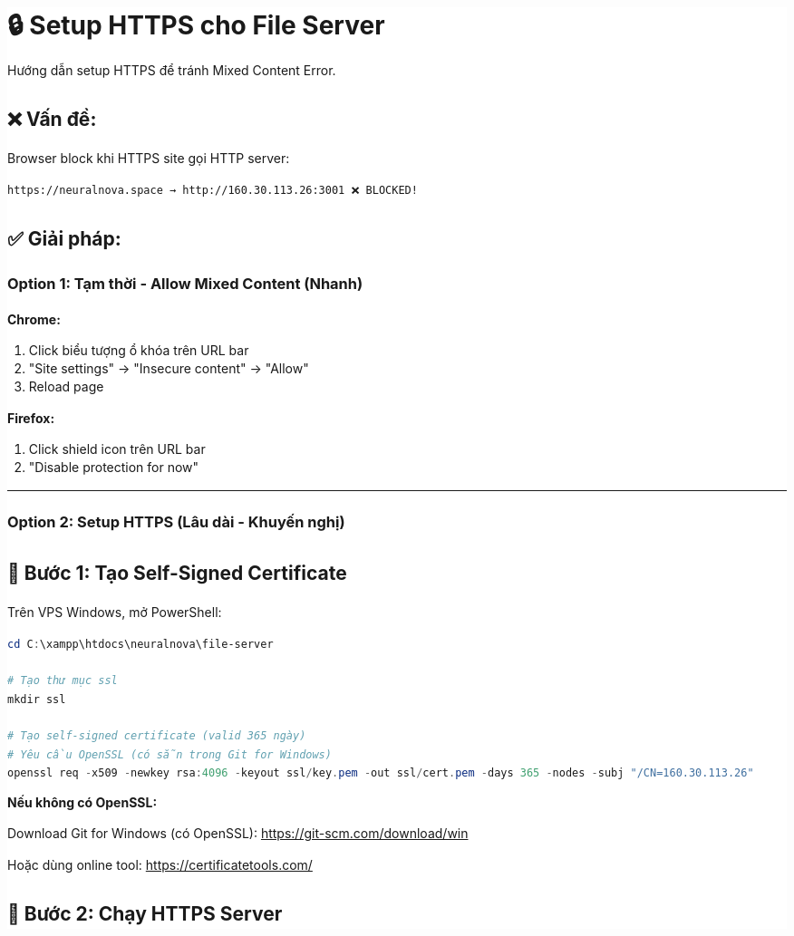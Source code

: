 # 🔒 Setup HTTPS cho File Server

Hướng dẫn setup HTTPS để tránh Mixed Content Error.

## ❌ Vấn đề:

Browser block khi HTTPS site gọi HTTP server:
```
https://neuralnova.space → http://160.30.113.26:3001 ❌ BLOCKED!
```

## ✅ Giải pháp:

### Option 1: Tạm thời - Allow Mixed Content (Nhanh)

**Chrome:**
1. Click biểu tượng ổ khóa trên URL bar
2. "Site settings" → "Insecure content" → "Allow"
3. Reload page

**Firefox:**
1. Click shield icon trên URL bar
2. "Disable protection for now"

---

### Option 2: Setup HTTPS (Lâu dài - Khuyến nghị)

## 🔐 Bước 1: Tạo Self-Signed Certificate

Trên VPS Windows, mở PowerShell:

```powershell
cd C:\xampp\htdocs\neuralnova\file-server

# Tạo thư mục ssl
mkdir ssl

# Tạo self-signed certificate (valid 365 ngày)
# Yêu cầu OpenSSL (có sẵn trong Git for Windows)
openssl req -x509 -newkey rsa:4096 -keyout ssl/key.pem -out ssl/cert.pem -days 365 -nodes -subj "/CN=160.30.113.26"
```

**Nếu không có OpenSSL:**

Download Git for Windows (có OpenSSL): https://git-scm.com/download/win

Hoặc dùng online tool: https://certificatetools.com/

## 🚀 Bước 2: Chạy HTTPS Server
